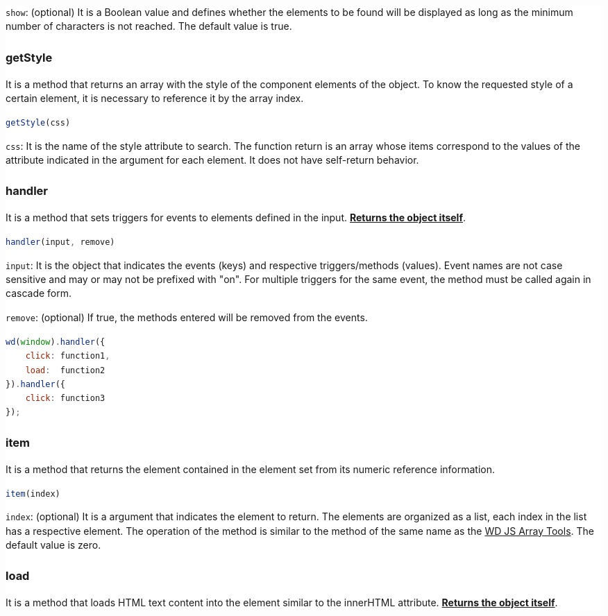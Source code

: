 `show`: (optional) It is a Boolean value and defines whether the elements to be found will be displayed as long as the minimum number of characters is not reached. The default value is true.

### getStyle

It is a method that returns an array with the style of the component elements of the object. To know the requested style of a certain element, it is necessary to reference it by the array index.

```js
getStyle(css)
```

`css`: It is the name of the style attribute to search. The function return is an array whose items correspond to the values ​​of the attribute indicated in the argument for each element. It does not have self-return behavior.

### handler

It is a method that sets triggers for events to elements defined in the input. **[Returns the object itself](#self-return)**.

```js
handler(input, remove)
```

`input`: It is the object that indicates the events (keys) and respective triggers/methods (values). Event names are not case sensitive and may or may not be prefixed with "on". For multiple triggers for the same event, the method must be called again in cascade form.

`remove`: (optional) If true, the methods entered will be removed from the events.

```js
wd(window).handler({
	click: function1,
	load:  function2
}).handler({
	click: function3
});
```

### item

It is a method that returns the element contained in the element set from its numeric reference information.

```js
item(index)
```

`index`: (optional) It is a argument that indicates the element to return. The elements are organized as a list, each index in the list has a respective element. The operation of the method is similar to the method of the same name as the [WD JS Array Tools](wd-js-array-tools#item). The default value is zero.

### load

It is a method that loads HTML text content into the element similar to the innerHTML attribute. **[Returns the object itself](#self-return)**.
